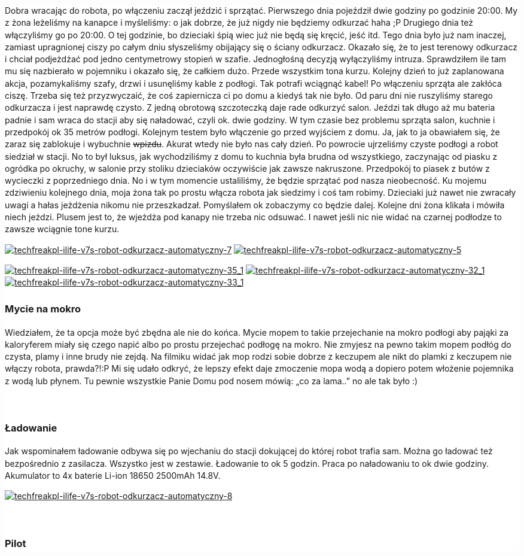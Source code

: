 Dobra wracając do robota, po włączeniu zaczął jeździć i sprzątać. Pierwszego dnia pojeździł dwie godziny po godzinie 20:00. My z żona leżeliśmy na kanapce i myśleliśmy: o jak dobrze, że już nigdy nie będziemy odkurzać haha ;P Drugiego dnia też włączyliśmy go po 20:00. O tej godzinie, bo dzieciaki śpią wiec już nie będą się kręcić, jeść itd. Tego dnia było już nam inaczej, zamiast upragnionej ciszy po całym dniu słyszeliśmy obijający się o ściany odkurzacz. Okazało się, że to jest terenowy odkurzacz i chciał podjeżdżać pod jedno centymetrowy stopień w szafie. Jednogłośną decyzją wyłączyliśmy intruza. Sprawdziłem ile tam mu się nazbierało w pojemniku i okazało się, że całkiem dużo. Przede wszystkim tona kurzu. Kolejny dzień to już zaplanowana akcja, pozamykaliśmy szafy, drzwi i usunęliśmy kable z podłogi. Tak potrafi wciągnąć kabel! Po włączeniu sprząta ale zakłóca ciszę. Trzeba się też przyzwyczaić, że coś zapiernicza ci po domu a kiedyś tak nie było. Od paru dni nie ruszyliśmy starego odkurzacza i jest naprawdę czysto. Z jedną obrotową szczoteczką daje rade odkurzyć salon. Jeździ tak długo aż mu bateria padnie i sam wraca do stacji aby się naładować, czyli ok. dwie godziny. W tym czasie bez problemu sprząta salon, kuchnie i przedpokój ok 35 metrów podłogi. Kolejnym testem było włączenie go przed wyjściem z domu. Ja, jak to ja obawiałem się, że zaraz się zablokuje i wybuchnie <del>wpizdu</del>. Akurat wtedy nie było nas cały dzień. Po powrocie ujrzeliśmy czyste podłogi a robot siedział w stacji. No to był luksus, jak wychodziliśmy z domu to kuchnia była brudna od wszystkiego, zaczynając od piasku z ogródka po okruchy, w salonie przy stoliku dzieciaków oczywiście jak zawsze nakruszone. Przedpokój to piasek z butów z wycieczki z poprzedniego dnia. No i w tym momencie ustaliliśmy, że będzie sprzątać pod nasza nieobecność. Ku mojemu zdziwieniu kolejnego dnia, moja żona tak po prostu włącza robota jak siedzimy i coś tam robimy. Dzieciaki już nawet nie zwracały uwagi a hałas jeżdżenia nikomu nie przeszkadzał. Pomyślałem ok zobaczymy co będzie dalej. Kolejne dni żona klikała i mówiła niech jeździ. Plusem jest to, że wjeżdża pod kanapy nie trzeba nic odsuwać. I nawet jeśli nic nie widać na czarnej podłodze to zawsze wciągnie tone kurzu.

[<img class="aligncenter size-full wp-image-12294" src="http://techfreak.pl/wp-content/uploads/2016/09/techfreakpl-ILIFE-V7S-robot-odkurzacz-automatyczny-7.jpg" alt="techfreakpl-ilife-v7s-robot-odkurzacz-automatyczny-7" width="1000" height="500" />][15] [<img class="aligncenter size-full wp-image-12292" src="http://techfreak.pl/wp-content/uploads/2016/09/techfreakpl-ILIFE-V7S-robot-odkurzacz-automatyczny-5.jpg" alt="techfreakpl-ilife-v7s-robot-odkurzacz-automatyczny-5" width="1000" height="500" />][16]

[<img class="aligncenter size-full wp-image-12276" src="http://techfreak.pl/wp-content/uploads/2016/09/techfreakpl-ILIFE-V7S-robot-odkurzacz-automatyczny-35_1.jpg" alt="techfreakpl-ilife-v7s-robot-odkurzacz-automatyczny-35_1" width="1000" height="667" />][17] [<img class="aligncenter size-full wp-image-12275" src="http://techfreak.pl/wp-content/uploads/2016/09/techfreakpl-ILIFE-V7S-robot-odkurzacz-automatyczny-32_1.jpg" alt="techfreakpl-ilife-v7s-robot-odkurzacz-automatyczny-32_1" width="1000" height="667" />][18] [<img class="aligncenter size-full wp-image-12274" src="http://techfreak.pl/wp-content/uploads/2016/09/techfreakpl-ILIFE-V7S-robot-odkurzacz-automatyczny-33_1.jpg" alt="techfreakpl-ilife-v7s-robot-odkurzacz-automatyczny-33_1" width="1000" height="667" />][19]

### Mycie na mokro

Wiedziałem, że ta opcja może być zbędna ale nie do końca. Mycie mopem to takie przejechanie na mokro podłogi aby pająki za kaloryferem miały się czego napić albo po prostu przejechać podłogę na mokro. Nie zmyjesz na pewno takim mopem podłóg do czysta, plamy i inne brudy nie zejdą. Na filmiku widać jak mop rodzi sobie dobrze z keczupem ale nikt do plamki z keczupem nie włączy robota, prawda?!:P Mi się udało odkryć, że lepszy efekt daje zmoczenie mopa wodą a dopiero potem włożenie pojemnika z wodą lub płynem. Tu pewnie wszystkie Panie Domu pod nosem mówią: &#8222;co za lama..&#8221; no ale tak było :)

&nbsp;

### Ładowanie

Jak wspominałem ładowanie odbywa się po wjechaniu do stacji dokującej do której robot trafia sam. Można go ładować też bezpośrednio z zasilacza. Wszystko jest w zestawie. Ładowanie to ok 5 godzin. Praca po naładowaniu to ok dwie godziny. Akumulator to 4x baterie Li-ion 18650 2500mAh 14.8V.

[<img class="aligncenter size-full wp-image-12295" src="http://techfreak.pl/wp-content/uploads/2016/09/techfreakpl-ILIFE-V7S-robot-odkurzacz-automatyczny-8.jpg" alt="techfreakpl-ilife-v7s-robot-odkurzacz-automatyczny-8" width="1000" height="500" />][20]

&nbsp;

### Pilot


 [1]: https://www.gearbest.com/robot-vacuum/pp_1649341.html?wid=1433363&lkid=35650614
 [2]: http://techfreak.pl/wp-content/uploads/2016/09/techfreakpl-ILIFE-V7S-robot-odkurzacz-automatyczny-20_1.jpg
 [3]: http://techfreak.pl/wp-content/uploads/2016/09/techfreakpl-ILIFE-V7S-robot-odkurzacz-automatyczny-21_1.jpg
 [4]: http://techfreak.pl/wp-content/uploads/2016/09/techfreakpl-ILIFE-V7S-robot-odkurzacz-automatyczny-23_1.jpg
 [5]: http://techfreak.pl/wp-content/uploads/2016/09/techfreakpl-ILIFE-V7S-robot-odkurzacz-automatyczny-22_1.jpg
 [6]: http://techfreak.pl/wp-content/uploads/2016/09/techfreakpl-ILIFE-V7S-robot-odkurzacz-automatyczny-24_1.jpg
 [7]: http://techfreak.pl/wp-content/uploads/2016/09/techfreakpl-ILIFE-V7S-robot-odkurzacz-automatyczny-26_1.jpg
 [8]: http://techfreak.pl/wp-content/uploads/2016/09/techfreakpl-ILIFE-V7S-robot-odkurzacz-automatyczny-25_1.jpg
 [9]: http://techfreak.pl/wp-content/uploads/2016/09/techfreakpl-ILIFE-V7S-robot-odkurzacz-automatyczny-28_1.jpg
 [10]: http://techfreak.pl/wp-content/uploads/2016/09/techfreakpl-ILIFE-V7S-robot-odkurzacz-automatyczny-27_1.jpg
 [11]: http://techfreak.pl/wp-content/uploads/2016/09/techfreakpl-ILIFE-V7S-robot-odkurzacz-automatyczny-30_1.jpg
 [12]: http://techfreak.pl/wp-content/uploads/2016/09/techfreakpl-ILIFE-V7S-robot-odkurzacz-automatyczny-29_1.jpg
 [13]: http://techfreak.pl/wp-content/uploads/2016/09/techfreakpl-ILIFE-V7S-robot-odkurzacz-automatyczny-31_1.jpg
 [14]: http://techfreak.pl/wp-content/uploads/2016/09/techfreakpl-ILIFE-V7S-robot-odkurzacz-automatyczny-34_1.jpg
 [15]: http://techfreak.pl/wp-content/uploads/2016/09/techfreakpl-ILIFE-V7S-robot-odkurzacz-automatyczny-7.jpg
 [16]: http://techfreak.pl/wp-content/uploads/2016/09/techfreakpl-ILIFE-V7S-robot-odkurzacz-automatyczny-5.jpg
 [17]: http://techfreak.pl/wp-content/uploads/2016/09/techfreakpl-ILIFE-V7S-robot-odkurzacz-automatyczny-35_1.jpg
 [18]: http://techfreak.pl/wp-content/uploads/2016/09/techfreakpl-ILIFE-V7S-robot-odkurzacz-automatyczny-32_1.jpg
 [19]: http://techfreak.pl/wp-content/uploads/2016/09/techfreakpl-ILIFE-V7S-robot-odkurzacz-automatyczny-33_1.jpg
 [20]: http://techfreak.pl/wp-content/uploads/2016/09/techfreakpl-ILIFE-V7S-robot-odkurzacz-automatyczny-8.jpg
 [21]: http://techfreak.pl/wp-content/uploads/2016/09/techfreakpl-ILIFE-V7S-robot-odkurzacz-automatyczny-6.jpg